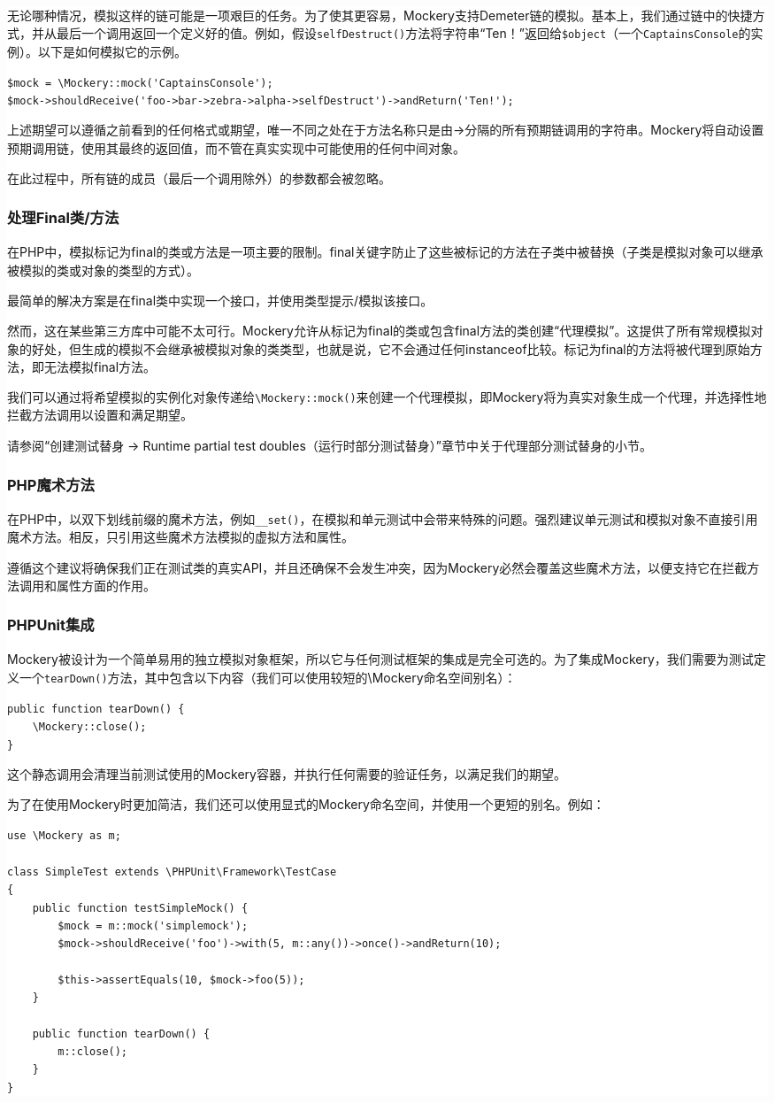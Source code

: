 无论哪种情况，模拟这样的链可能是一项艰巨的任务。为了使其更容易，Mockery支持Demeter链的模拟。基本上，我们通过链中的快捷方式，并从最后一个调用返回一个定义好的值。例如，假设`selfDestruct()`方法将字符串“Ten！”返回给`$object`（一个`CaptainsConsole`的实例）。以下是如何模拟它的示例。

```
$mock = \Mockery::mock('CaptainsConsole');
$mock->shouldReceive('foo->bar->zebra->alpha->selfDestruct')->andReturn('Ten!');
```

上述期望可以遵循之前看到的任何格式或期望，唯一不同之处在于方法名称只是由->分隔的所有预期链调用的字符串。Mockery将自动设置预期调用链，使用其最终的返回值，而不管在真实实现中可能使用的任何中间对象。

在此过程中，所有链的成员（最后一个调用除外）的参数都会被忽略。



### 处理Final类/方法

在PHP中，模拟标记为final的类或方法是一项主要的限制。final关键字防止了这些被标记的方法在子类中被替换（子类是模拟对象可以继承被模拟的类或对象的类型的方式）。

最简单的解决方案是在final类中实现一个接口，并使用类型提示/模拟该接口。

然而，这在某些第三方库中可能不太可行。Mockery允许从标记为final的类或包含final方法的类创建“代理模拟”。这提供了所有常规模拟对象的好处，但生成的模拟不会继承被模拟对象的类类型，也就是说，它不会通过任何instanceof比较。标记为final的方法将被代理到原始方法，即无法模拟final方法。

我们可以通过将希望模拟的实例化对象传递给`\Mockery::mock()`来创建一个代理模拟，即Mockery将为真实对象生成一个代理，并选择性地拦截方法调用以设置和满足期望。

请参阅“创建测试替身 -> Runtime partial test doubles（运行时部分测试替身）”章节中关于代理部分测试替身的小节。



### PHP魔术方法

在PHP中，以双下划线前缀的魔术方法，例如`__set()`，在模拟和单元测试中会带来特殊的问题。强烈建议单元测试和模拟对象不直接引用魔术方法。相反，只引用这些魔术方法模拟的虚拟方法和属性。

遵循这个建议将确保我们正在测试类的真实API，并且还确保不会发生冲突，因为Mockery必然会覆盖这些魔术方法，以便支持它在拦截方法调用和属性方面的作用。



### PHPUnit集成

Mockery被设计为一个简单易用的独立模拟对象框架，所以它与任何测试框架的集成是完全可选的。为了集成Mockery，我们需要为测试定义一个`tearDown()`方法，其中包含以下内容（我们可以使用较短的\Mockery命名空间别名）：

```
public function tearDown() {
    \Mockery::close();
}
```

这个静态调用会清理当前测试使用的Mockery容器，并执行任何需要的验证任务，以满足我们的期望。

为了在使用Mockery时更加简洁，我们还可以使用显式的Mockery命名空间，并使用一个更短的别名。例如：

```
use \Mockery as m;

class SimpleTest extends \PHPUnit\Framework\TestCase
{
    public function testSimpleMock() {
        $mock = m::mock('simplemock');
        $mock->shouldReceive('foo')->with(5, m::any())->once()->andReturn(10);

        $this->assertEquals(10, $mock->foo(5));
    }

    public function tearDown() {
        m::close();
    }
}
```
